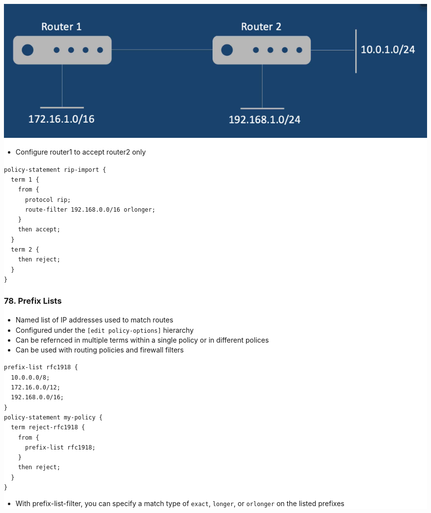 ![ch77](./ch77.png)
- Configure router1 to accept router2 only
```
policy-statement rip-import {
  term 1 {
    from {
      protocol rip;
      route-filter 192.168.0.0/16 orlonger;      
    }
    then accept;
  }
  term 2 {
    then reject;
  }
}
```

### 78. Prefix Lists
- Named list of IP addresses used to match routes
- Configured under the `[edit policy-options]` hierarchy
- Can be refernced in multiple terms within a single policy or in different polices
- Can be used with routing policies and firewall filters
```
prefix-list rfc1918 {
  10.0.0.0/8;
  172.16.0.0/12;
  192.168.0.0/16;
}
policy-statement my-policy {
  term reject-rfc1918 {
    from {
      prefix-list rfc1918;      
    }
    then reject;
  }
}
```
- With prefix-list-filter, you can specify a match type of `exact`, `longer`, or `orlonger` on the listed prefixes
